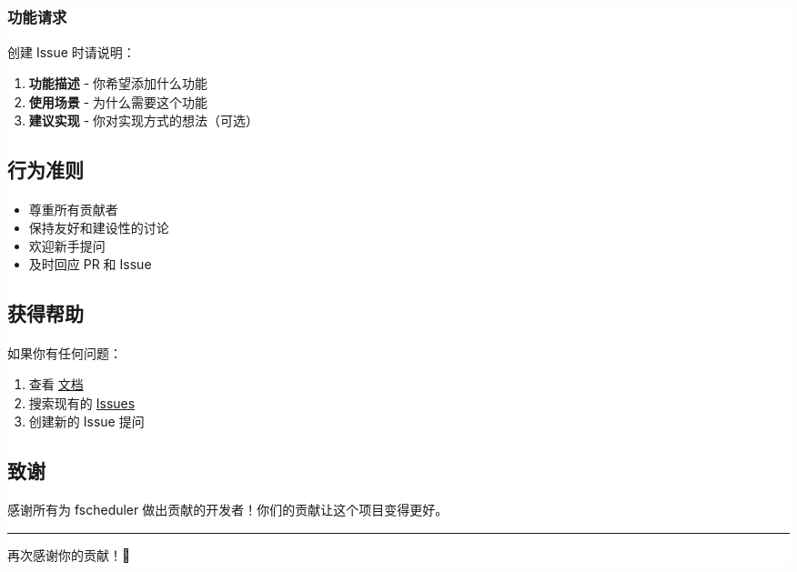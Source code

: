 ### 功能请求

创建 Issue 时请说明：

1. **功能描述** - 你希望添加什么功能
2. **使用场景** - 为什么需要这个功能
3. **建议实现** - 你对实现方式的想法（可选）

## 行为准则

- 尊重所有贡献者
- 保持友好和建设性的讨论
- 欢迎新手提问
- 及时回应 PR 和 Issue

## 获得帮助

如果你有任何问题：

1. 查看 [文档](https://getaix.github.io/fscheduler)
2. 搜索现有的 [Issues](https://github.com/getaix/fscheduler/issues)
3. 创建新的 Issue 提问

## 致谢

感谢所有为 fscheduler 做出贡献的开发者！你们的贡献让这个项目变得更好。

---

再次感谢你的贡献！🎉
